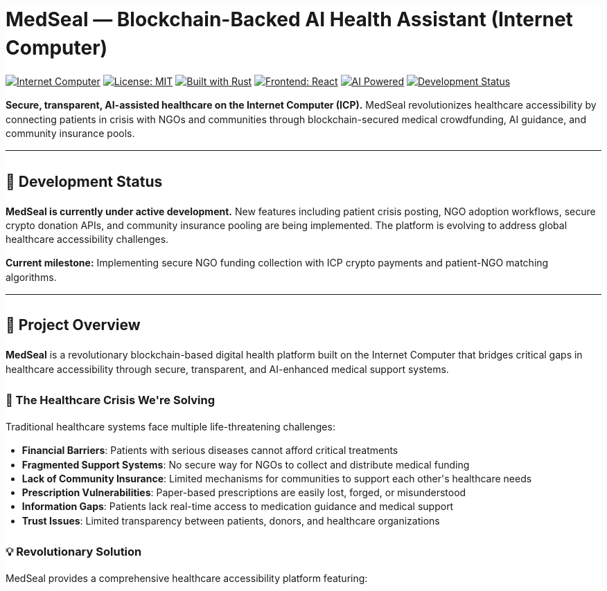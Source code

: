 # MedSeal — Blockchain-Backed AI Health Assistant (Internet Computer)

[![Internet Computer](https://img.shields.io/badge/Internet-Computer-9cf)](https://internetcomputer.org/)
[![License: MIT](https://img.shields.io/badge/License-MIT-yellow.svg)]()
[![Built with Rust](https://img.shields.io/badge/Built%20with-Rust-orange)](https://www.rust-lang.org/)
[![Frontend: React](https://img.shields.io/badge/Frontend-React-blue)](https://reactjs.org/)
[![AI Powered](https://img.shields.io/badge/AI-Powered-green)](https://github.com/IC-Innovations/ic-llm)
[![Development Status](https://img.shields.io/badge/Status-In%20Development-yellow)]()

**Secure, transparent, AI-assisted healthcare on the Internet Computer (ICP).** MedSeal revolutionizes healthcare accessibility by connecting patients in crisis with NGOs and communities through blockchain-secured medical crowdfunding, AI guidance, and community insurance pools.

---

## 🚧 Development Status
**MedSeal is currently under active development.** New features including patient crisis posting, NGO adoption workflows, secure crypto donation APIs, and community insurance pooling are being implemented. The platform is evolving to address global healthcare accessibility challenges.

**Current milestone:** Implementing secure NGO funding collection with ICP crypto payments and patient-NGO matching algorithms.

---

## 🏥 Project Overview

**MedSeal** is a revolutionary blockchain-based digital health platform built on the Internet Computer that bridges critical gaps in healthcare accessibility through secure, transparent, and AI-enhanced medical support systems.

### 🎯 The Healthcare Crisis We're Solving

Traditional healthcare systems face multiple life-threatening challenges:

- **Financial Barriers**: Patients with serious diseases cannot afford critical treatments
- **Fragmented Support Systems**: No secure way for NGOs to collect and distribute medical funding
- **Lack of Community Insurance**: Limited mechanisms for communities to support each other's healthcare needs
- **Prescription Vulnerabilities**: Paper-based prescriptions are easily lost, forged, or misunderstood
- **Information Gaps**: Patients lack real-time access to medication guidance and medical support
- **Trust Issues**: Limited transparency between patients, donors, and healthcare organizations

### 💡 Revolutionary Solution

MedSeal provides a comprehensive healthcare accessibility platform featuring:
